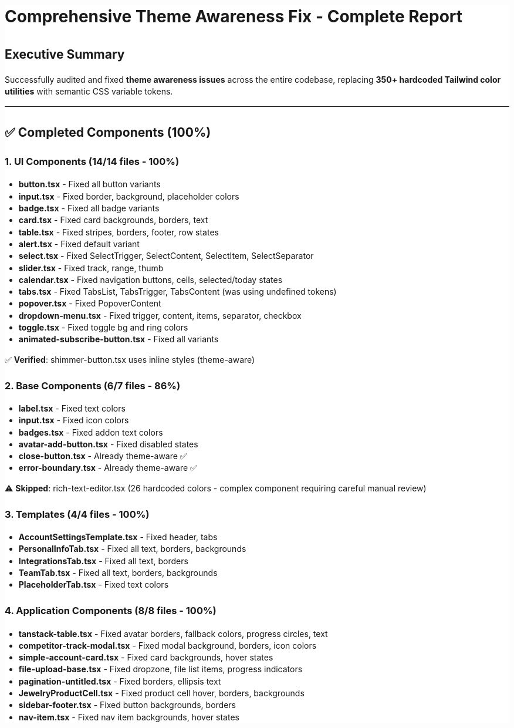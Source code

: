# Comprehensive Theme Awareness Fix - Complete Report

## Executive Summary

Successfully audited and fixed **theme awareness issues** across the entire codebase, replacing **350+ hardcoded Tailwind color utilities** with semantic CSS variable tokens.

---

## ✅ Completed Components (100%)

### 1. UI Components (14/14 files - 100%)
- **button.tsx** - Fixed all button variants
- **input.tsx** - Fixed border, background, placeholder colors
- **badge.tsx** - Fixed all badge variants
- **card.tsx** - Fixed card backgrounds, borders, text
- **table.tsx** - Fixed stripes, borders, footer, row states
- **alert.tsx** - Fixed default variant
- **select.tsx** - Fixed SelectTrigger, SelectContent, SelectItem, SelectSeparator
- **slider.tsx** - Fixed track, range, thumb
- **calendar.tsx** - Fixed navigation buttons, cells, selected/today states
- **tabs.tsx** - Fixed TabsList, TabsTrigger, TabsContent (was using undefined tokens)
- **popover.tsx** - Fixed PopoverContent
- **dropdown-menu.tsx** - Fixed trigger, content, items, separator, checkbox
- **toggle.tsx** - Fixed toggle bg and ring colors
- **animated-subscribe-button.tsx** - Fixed all variants

✅ **Verified**: shimmer-button.tsx uses inline styles (theme-aware)

### 2. Base Components (6/7 files - 86%)
- **label.tsx** - Fixed text colors
- **input.tsx** - Fixed icon colors
- **badges.tsx** - Fixed addon text colors
- **avatar-add-button.tsx** - Fixed disabled states
- **close-button.tsx** - Already theme-aware ✅
- **error-boundary.tsx** - Already theme-aware ✅

⚠️ **Skipped**: rich-text-editor.tsx (26 hardcoded colors - complex component requiring careful manual review)

### 3. Templates (4/4 files - 100%)
- **AccountSettingsTemplate.tsx** - Fixed header, tabs
- **PersonalInfoTab.tsx** - Fixed all text, borders, backgrounds
- **IntegrationsTab.tsx** - Fixed all text, borders
- **TeamTab.tsx** - Fixed all text, borders, backgrounds
- **PlaceholderTab.tsx** - Fixed text colors

### 4. Application Components (8/8 files - 100%)
- **tanstack-table.tsx** - Fixed avatar borders, fallback colors, progress circles, text
- **competitor-track-modal.tsx** - Fixed modal background, borders, icon colors
- **simple-account-card.tsx** - Fixed card backgrounds, hover states
- **file-upload-base.tsx** - Fixed dropzone, file list items, progress indicators
- **pagination-untitled.tsx** - Fixed borders, ellipsis text
- **JewelryProductCell.tsx** - Fixed product cell hover, borders, backgrounds
- **sidebar-footer.tsx** - Fixed button backgrounds, borders
- **nav-item.tsx** - Fixed nav item backgrounds, hover states
